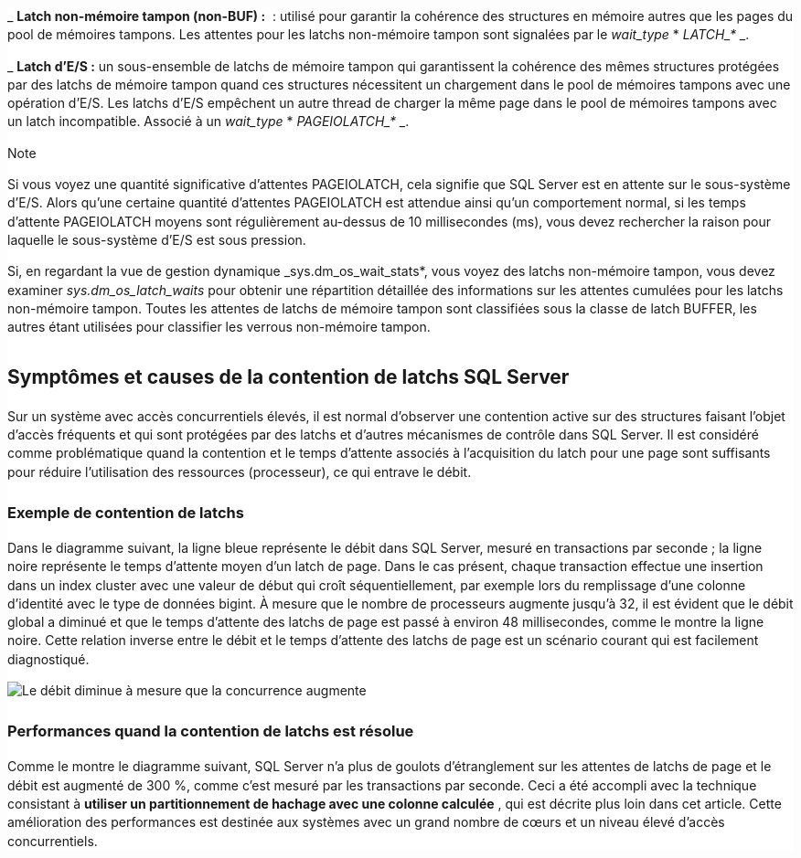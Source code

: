 _ **Latch non-mémoire tampon (non-BUF) :**  : utilisé pour garantir la cohérence des structures en mémoire autres que les pages du pool de mémoires tampons. Les attentes pour les latchs non-mémoire tampon sont signalées par le *wait_type* * *LATCH\_\** _.

_ **Latch d’E/S :** un sous-ensemble de latchs de mémoire tampon qui garantissent la cohérence des mêmes structures protégées par des latchs de mémoire tampon quand ces structures nécessitent un chargement dans le pool de mémoires tampons avec une opération d’E/S. Les latchs d’E/S empêchent un autre thread de charger la même page dans le pool de mémoires tampons avec un latch incompatible. Associé à un *wait_type* * *PAGEIOLATCH\_\** _.

   > [!NOTE]
   > Si vous voyez une quantité significative d’attentes PAGEIOLATCH, cela signifie que SQL Server est en attente sur le sous-système d’E/S. Alors qu’une certaine quantité d’attentes PAGEIOLATCH est attendue ainsi qu’un comportement normal, si les temps d’attente PAGEIOLATCH moyens sont régulièrement au-dessus de 10 millisecondes (ms), vous devez rechercher la raison pour laquelle le sous-système d’E/S est sous pression.

Si, en regardant la vue de gestion dynamique _sys.dm_os_wait_stats*, vous voyez des latchs non-mémoire tampon, vous devez examiner *sys.dm_os_latch_waits* pour obtenir une répartition détaillée des informations sur les attentes cumulées pour les latchs non-mémoire tampon. Toutes les attentes de latchs de mémoire tampon sont classifiées sous la classe de latch BUFFER, les autres étant utilisées pour classifier les verrous non-mémoire tampon.

## <a name="symptoms-and-causes-of-sql-server-latch-contention"></a>Symptômes et causes de la contention de latchs SQL Server

Sur un système avec accès concurrentiels élevés, il est normal d’observer une contention active sur des structures faisant l’objet d’accès fréquents et qui sont protégées par des latchs et d’autres mécanismes de contrôle dans SQL Server. Il est considéré comme problématique quand la contention et le temps d’attente associés à l’acquisition du latch pour une page sont suffisants pour réduire l’utilisation des ressources (processeur), ce qui entrave le débit.

### <a name="example-of-latch-contention"></a>Exemple de contention de latchs

Dans le diagramme suivant, la ligne bleue représente le débit dans SQL Server, mesuré en transactions par seconde ; la ligne noire représente le temps d’attente moyen d’un latch de page. Dans le cas présent, chaque transaction effectue une insertion dans un index cluster avec une valeur de début qui croît séquentiellement, par exemple lors du remplissage d’une colonne d’identité avec le type de données bigint. À mesure que le nombre de processeurs augmente jusqu’à 32, il est évident que le débit global a diminué et que le temps d’attente des latchs de page est passé à environ 48 millisecondes, comme le montre la ligne noire. Cette relation inverse entre le débit et le temps d’attente des latchs de page est un scénario courant qui est facilement diagnostiqué.

![Le débit diminue à mesure que la concurrence augmente](./media/diagnose-resolve-latch-contention/image5.png)

### <a name="performance-when-latch-contention-is-resolved"></a>Performances quand la contention de latchs est résolue

Comme le montre le diagramme suivant, SQL Server n’a plus de goulots d’étranglement sur les attentes de latchs de page et le débit est augmenté de 300 %, comme c’est mesuré par les transactions par seconde. Ceci a été accompli avec la technique consistant à **utiliser un partitionnement de hachage avec une colonne calculée** , qui est décrite plus loin dans cet article. Cette amélioration des performances est destinée aux systèmes avec un grand nombre de cœurs et un niveau élevé d’accès concurrentiels.
